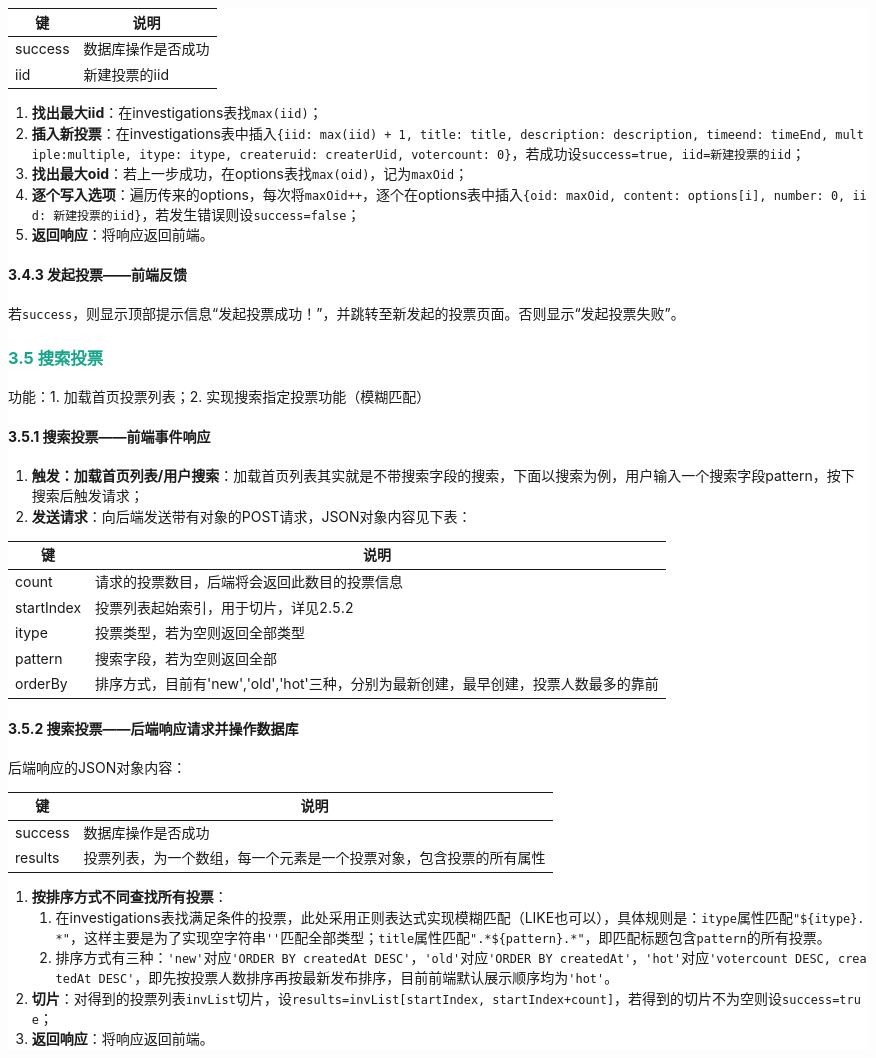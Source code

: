 | 键 | 说明 |
| --- | --- |
| success | 数据库操作是否成功 |
| iid | 新建投票的iid |

1. **找出最大iid**：在investigations表找`max(iid)`；
2. **插入新投票**：在investigations表中插入`{iid: max(iid) + 1, title: title, description: description, timeend: timeEnd, multiple:multiple, itype: itype, createruid: createrUid, votercount: 0}`，若成功设`success=true, iid=新建投票的iid`；
3. **找出最大oid**：若上一步成功，在options表找`max(oid)`，记为`maxOid`；
4. **逐个写入选项**：遍历传来的options，每次将`maxOid++`，逐个在options表中插入`{oid: maxOid, content: options[i], number: 0, iid: 新建投票的iid}`，若发生错误则设`success=false`；
5. **返回响应**：将响应返回前端。

#### 3.4.3 发起投票——前端反馈

若`success`，则显示顶部提示信息“发起投票成功！”，并跳转至新发起的投票页面。否则显示“发起投票失败”。

### <font color=#17A589>3.5 搜索投票</font>

功能：1. 加载首页投票列表；2. 实现搜索指定投票功能（模糊匹配）

#### 3.5.1 搜索投票——前端事件响应

1. **触发：加载首页列表/用户搜索**：加载首页列表其实就是不带搜索字段的搜索，下面以搜索为例，用户输入一个搜索字段pattern，按下搜索后触发请求；
2. **发送请求**：向后端发送带有对象的POST请求，JSON对象内容见下表：

| 键 | 说明 |
| --- | --- |
| count | 请求的投票数目，后端将会返回此数目的投票信息 |
| startIndex | 投票列表起始索引，用于切片，详见2.5.2 |
| itype | 投票类型，若为空则返回全部类型 |
| pattern | 搜索字段，若为空则返回全部 |
| orderBy | 排序方式，目前有'new','old','hot'三种，分别为最新创建，最早创建，投票人数最多的靠前 |

#### 3.5.2 搜索投票——后端响应请求并操作数据库

后端响应的JSON对象内容：

| 键 | 说明 |
| --- | --- |
| success | 数据库操作是否成功 |
| results | 投票列表，为一个数组，每一个元素是一个投票对象，包含投票的所有属性 |

1. **按排序方式不同查找所有投票**：
   1. 在investigations表找满足条件的投票，此处采用正则表达式实现模糊匹配（LIKE也可以），具体规则是：`itype`属性匹配`"${itype}.*"`，这样主要是为了实现空字符串`''`匹配全部类型；`title`属性匹配`".*${pattern}.*"`，即匹配标题包含`pattern`的所有投票。
   2. 排序方式有三种：`'new'`对应`'ORDER BY createdAt DESC'`，`'old'`对应`'ORDER BY createdAt'`，`'hot'`对应`'votercount DESC, createdAt DESC'`，即先按投票人数排序再按最新发布排序，目前前端默认展示顺序均为`'hot'`。
2. **切片**：对得到的投票列表`invList`切片，设`results=invList[startIndex, startIndex+count]`，若得到的切片不为空则设`success=true`；
3. **返回响应**：将响应返回前端。
